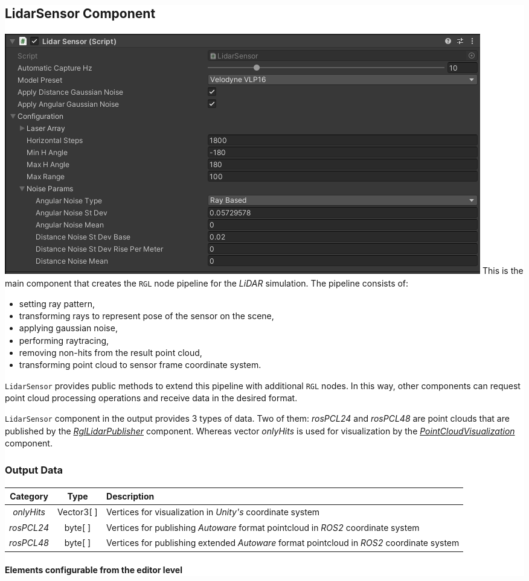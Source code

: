 ## LidarSensor Component
![script](script.png)
This is the main component that creates the `RGL` node pipeline for the *LiDAR* simulation. The pipeline consists of:

- setting ray pattern,
- transforming rays to represent pose of the sensor on the scene,
- applying gaussian noise,
- performing raytracing,
- removing non-hits from the result point cloud,
- transforming point cloud to sensor frame coordinate system.

`LidarSensor` provides public methods to extend this pipeline with additional `RGL` nodes. In this way, other components can request point cloud processing operations and receive data in the desired format.

`LidarSensor` component in the output provides 3 types of data. Two of them: *rosPCL24* and *rosPCL48* are point clouds that are published by the [*RglLidarPublisher*](#rgllidarpublisher-component) component. Whereas vector *onlyHits* is used for visualization by the [*PointCloudVisualization*](#pointcloudvisualization-component) component.

### Output Data
|  Category  |    Type    | Description                                                                               |
| :--------: | :--------: | :---------------------------------------------------------------------------------------- |
| *onlyHits* | Vector3[ ] | Vertices for visualization in *Unity's* coordinate system                                 |
| *rosPCL24* |  byte[ ]   | Vertices for publishing *Autoware* format pointcloud in *ROS2* coordinate system          |
| *rosPCL48* |  byte[ ]   | Vertices for publishing extended *Autoware* format pointcloud in *ROS2* coordinate system |

#### Elements configurable from the editor level
